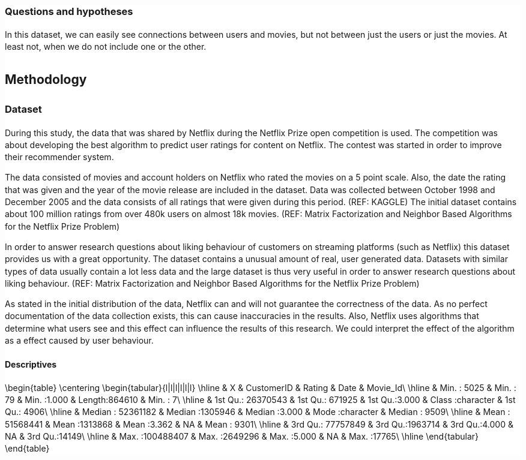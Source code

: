 ### Questions and hypotheses
In this dataset, we can easily see connections between users and movies, but not between just the users or just the movies. At least not, when we do not include one or the other. 

## Methodology

### Dataset 
During this study, the data that was shared by Netflix during the Netflix Prize open competition is used. The competition was about developing the best algorithm to predict user ratings for content on Netflix. The contest was started in order to improve their recommender system.

The data consisted of movies and account holders on Netflix who rated the movies on a 5 point scale. Also, the date the rating that was given and the year of the movie release are included in the dataset. Data was collected between October 1998 and December 2005 and the data consists of all ratings that were given during this period. (REF: KAGGLE) The initial dataset contains about 100 million ratings from over 480k users on almost 18k movies. (REF: Matrix Factorization and Neighbor Based Algorithms for the Netflix Prize Problem)

In order to answer research questions about liking behaviour of customers on streaming platforms (such as Netflix) this dataset provides us with a great opportunity. The dataset contains a unusual amount of real, user generated data. Datasets with similar types of data usually contain a lot less data and the large dataset is thus very useful in order to answer research questions about liking behaviour. (REF: Matrix Factorization and Neighbor Based Algorithms for the Netflix Prize Problem)

As stated in the initial distribution of the data, Netflix can and will not guarantee the correctness of the data. As no perfect documentation of the data collection exists, this can cause inaccuracies in the results. Also, Netflix uses algorithms that determine what users see and this effect can influence the results of this research. We could interpret the effect of the algorithm as a effect caused by user behaviour.

#### Descriptives
\begin{table}
\centering
\begin{tabular}{l|l|l|l|l|l}
\hline
  &       X &   CustomerID &     Rating &     Date &    Movie\_Id\\
\hline
 & Min.   :     5025 & Min.   :     79 & Min.   :1.000 & Length:864610 & Min.   :    7\\
\hline
 & 1st Qu.: 26370543 & 1st Qu.: 671925 & 1st Qu.:3.000 & Class :character & 1st Qu.: 4906\\
\hline
 & Median : 52361182 & Median :1305946 & Median :3.000 & Mode  :character & Median : 9509\\
\hline
 & Mean   : 51568441 & Mean   :1313868 & Mean   :3.362 & NA & Mean   : 9301\\
\hline
 & 3rd Qu.: 77757849 & 3rd Qu.:1963714 & 3rd Qu.:4.000 & NA & 3rd Qu.:14149\\
\hline
 & Max.   :100488407 & Max.   :2649296 & Max.   :5.000 & NA & Max.   :17765\\
\hline
\end{tabular}
\end{table}
